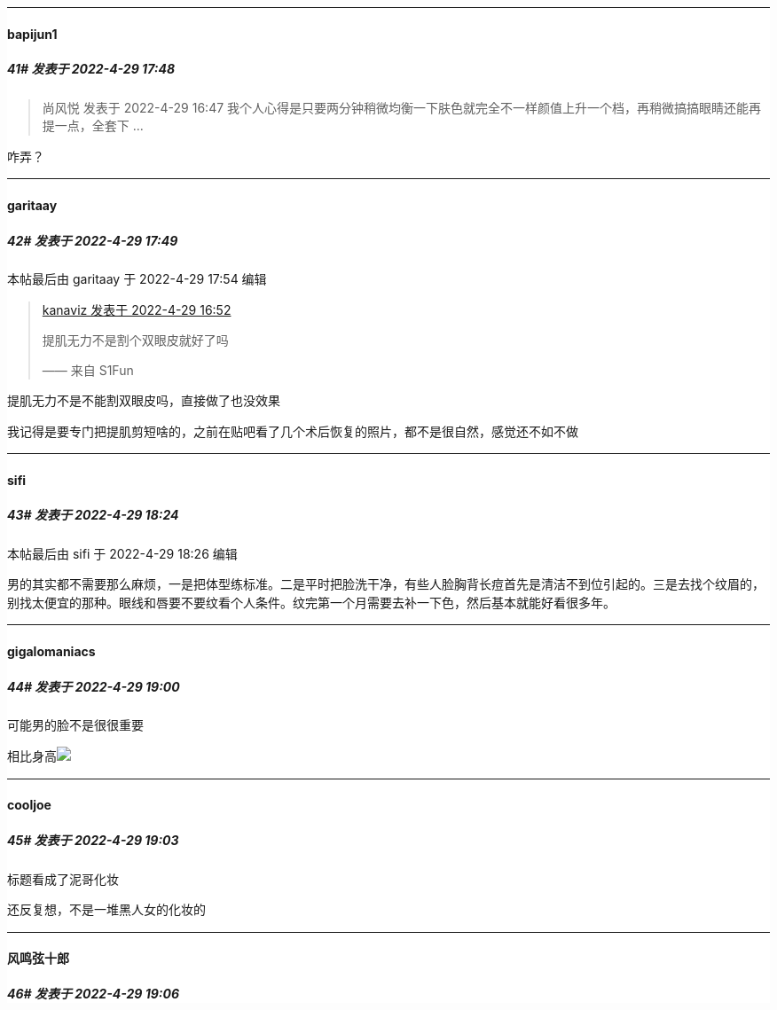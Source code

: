 *****

####  bapijun1  
##### 41#       发表于 2022-4-29 17:48

<blockquote>尚风悦 发表于 2022-4-29 16:47
我个人心得是只要两分钟稍微均衡一下肤色就完全不一样颜值上升一个档，再稍微搞搞眼睛还能再提一点，全套下 ...</blockquote>
咋弄？

*****

####  garitaay  
##### 42#       发表于 2022-4-29 17:49

 本帖最后由 garitaay 于 2022-4-29 17:54 编辑 
<blockquote><a href="httphttps://bbs.saraba1st.com/2b/forum.php?mod=redirect&amp;goto=findpost&amp;pid=55634651&amp;ptid=2067009" target="_blank">kanaviz 发表于 2022-4-29 16:52</a>

提肌无力不是割个双眼皮就好了吗

—— 来自 S1Fun</blockquote>
提肌无力不是不能割双眼皮吗，直接做了也没效果

我记得是要专门把提肌剪短啥的，之前在贴吧看了几个术后恢复的照片，都不是很自然，感觉还不如不做

*****

####  sifi  
##### 43#       发表于 2022-4-29 18:24

 本帖最后由 sifi 于 2022-4-29 18:26 编辑 

男的其实都不需要那么麻烦，一是把体型练标准。二是平时把脸洗干净，有些人脸胸背长痘首先是清洁不到位引起的。三是去找个纹眉的，别找太便宜的那种。眼线和唇要不要纹看个人条件。纹完第一个月需要去补一下色，然后基本就能好看很多年。

*****

####  gigalomaniacs  
##### 44#       发表于 2022-4-29 19:00

可能男的脸不是很很重要

相比身高<img src="https://static.saraba1st.com/image/smiley/face2017/001.png" referrerpolicy="no-referrer">

*****

####  cooljoe  
##### 45#       发表于 2022-4-29 19:03

标题看成了泥哥化妆

还反复想，不是一堆黑人女的化妆的

*****

####  风鸣弦十郎  
##### 46#       发表于 2022-4-29 19:06
